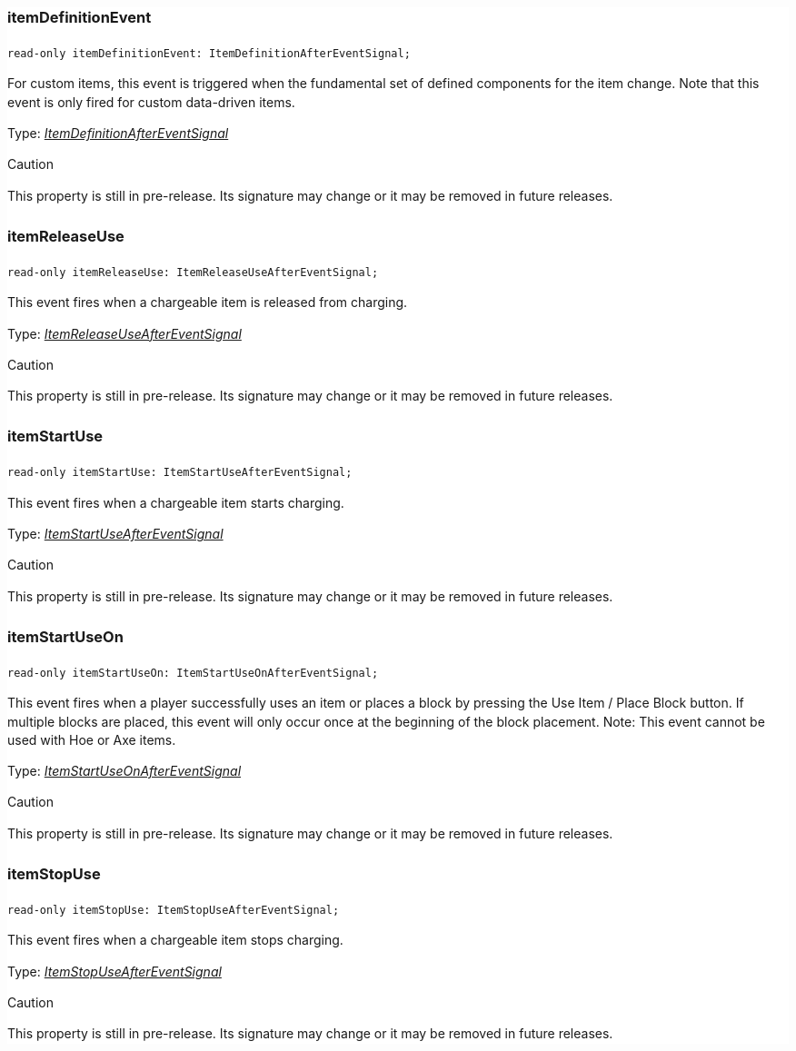### **itemDefinitionEvent**
`read-only itemDefinitionEvent: ItemDefinitionAfterEventSignal;`

For custom items, this event is triggered when the fundamental set of defined components for the item change.  Note that this event is only fired for custom data-driven items.

Type: [*ItemDefinitionAfterEventSignal*](ItemDefinitionAfterEventSignal.md)

> [!CAUTION]
> This property is still in pre-release.  Its signature may change or it may be removed in future releases.

### **itemReleaseUse**
`read-only itemReleaseUse: ItemReleaseUseAfterEventSignal;`

This event fires when a chargeable item is released from charging.

Type: [*ItemReleaseUseAfterEventSignal*](ItemReleaseUseAfterEventSignal.md)

> [!CAUTION]
> This property is still in pre-release.  Its signature may change or it may be removed in future releases.

### **itemStartUse**
`read-only itemStartUse: ItemStartUseAfterEventSignal;`

This event fires when a chargeable item starts charging.

Type: [*ItemStartUseAfterEventSignal*](ItemStartUseAfterEventSignal.md)

> [!CAUTION]
> This property is still in pre-release.  Its signature may change or it may be removed in future releases.

### **itemStartUseOn**
`read-only itemStartUseOn: ItemStartUseOnAfterEventSignal;`

This event fires when a player successfully uses an item or places a block by pressing the Use Item / Place Block button. If multiple blocks are placed, this event will only occur once at the beginning of the block placement. Note: This event cannot be used with Hoe or Axe items.

Type: [*ItemStartUseOnAfterEventSignal*](ItemStartUseOnAfterEventSignal.md)

> [!CAUTION]
> This property is still in pre-release.  Its signature may change or it may be removed in future releases.

### **itemStopUse**
`read-only itemStopUse: ItemStopUseAfterEventSignal;`

This event fires when a chargeable item stops charging.

Type: [*ItemStopUseAfterEventSignal*](ItemStopUseAfterEventSignal.md)

> [!CAUTION]
> This property is still in pre-release.  Its signature may change or it may be removed in future releases.
